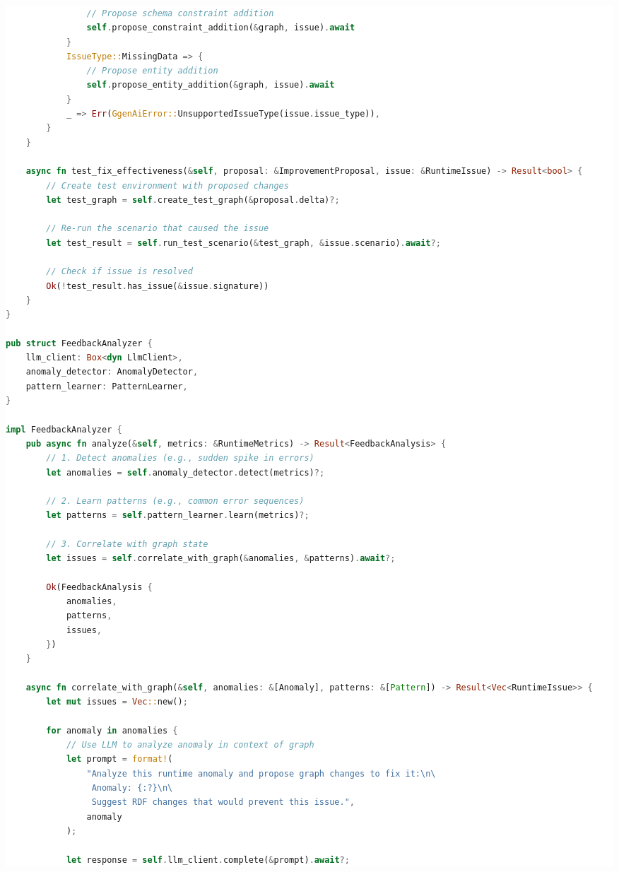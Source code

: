 ```rust
                // Propose schema constraint addition
                self.propose_constraint_addition(&graph, issue).await
            }
            IssueType::MissingData => {
                // Propose entity addition
                self.propose_entity_addition(&graph, issue).await
            }
            _ => Err(GgenAiError::UnsupportedIssueType(issue.issue_type)),
        }
    }

    async fn test_fix_effectiveness(&self, proposal: &ImprovementProposal, issue: &RuntimeIssue) -> Result<bool> {
        // Create test environment with proposed changes
        let test_graph = self.create_test_graph(&proposal.delta)?;

        // Re-run the scenario that caused the issue
        let test_result = self.run_test_scenario(&test_graph, &issue.scenario).await?;

        // Check if issue is resolved
        Ok(!test_result.has_issue(&issue.signature))
    }
}

pub struct FeedbackAnalyzer {
    llm_client: Box<dyn LlmClient>,
    anomaly_detector: AnomalyDetector,
    pattern_learner: PatternLearner,
}

impl FeedbackAnalyzer {
    pub async fn analyze(&self, metrics: &RuntimeMetrics) -> Result<FeedbackAnalysis> {
        // 1. Detect anomalies (e.g., sudden spike in errors)
        let anomalies = self.anomaly_detector.detect(metrics)?;

        // 2. Learn patterns (e.g., common error sequences)
        let patterns = self.pattern_learner.learn(metrics)?;

        // 3. Correlate with graph state
        let issues = self.correlate_with_graph(&anomalies, &patterns).await?;

        Ok(FeedbackAnalysis {
            anomalies,
            patterns,
            issues,
        })
    }

    async fn correlate_with_graph(&self, anomalies: &[Anomaly], patterns: &[Pattern]) -> Result<Vec<RuntimeIssue>> {
        let mut issues = Vec::new();

        for anomaly in anomalies {
            // Use LLM to analyze anomaly in context of graph
            let prompt = format!(
                "Analyze this runtime anomaly and propose graph changes to fix it:\n\
                 Anomaly: {:?}\n\
                 Suggest RDF changes that would prevent this issue.",
                anomaly
            );

            let response = self.llm_client.complete(&prompt).await?;

```